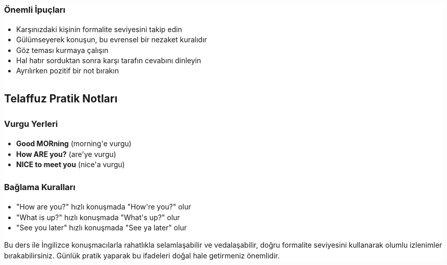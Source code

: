 ### Önemli İpuçları

- Karşınızdaki kişinin formalite seviyesini takip edin
- Gülümseyerek konuşun, bu evrensel bir nezaket kuralıdır
- Göz teması kurmaya çalışın
- Hal hatır sorduktan sonra karşı tarafın cevabını dinleyin
- Ayrılırken pozitif bir not bırakın

## Telaffuz Pratik Notları

### Vurgu Yerleri
- **Good MORning** (morning'e vurgu)
- **How ARE you?** (are'ye vurgu)
- **NICE to meet you** (nice'a vurgu)

### Bağlama Kuralları
- "How are you?" hızlı konuşmada "How're you?" olur
- "What is up?" hızlı konuşmada "What's up?" olur
- "See you later" hızlı konuşmada "See ya later" olur

Bu ders ile İngilizce konuşmacılarla rahatlıkla selamlaşabilir ve vedalaşabilir, doğru formalite seviyesini kullanarak olumlu izlenimler bırakabilirsiniz. Günlük pratik yaparak bu ifadeleri doğal hale getirmeniz önemlidir.